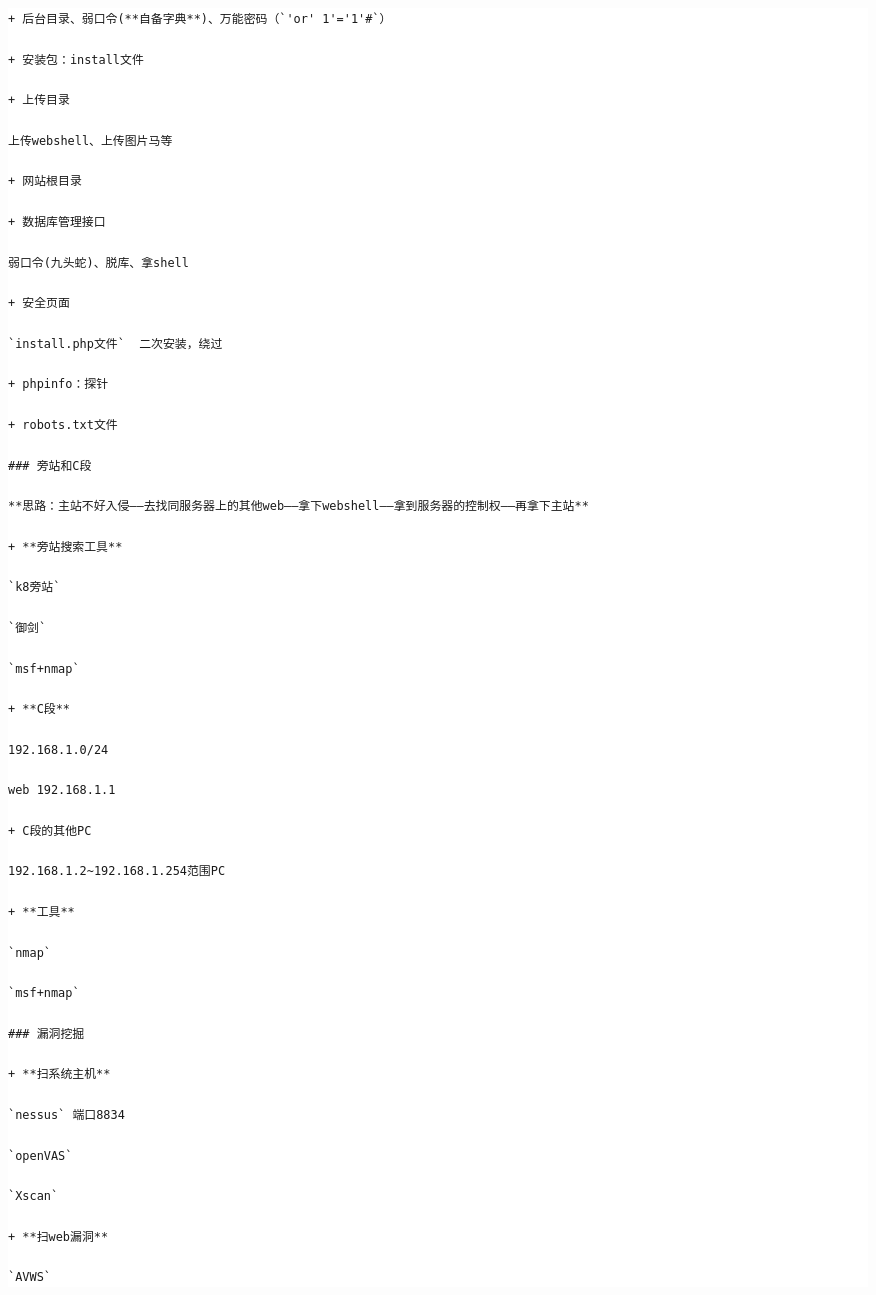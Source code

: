   ```
+ 后台目录、弱口令(**自备字典**)、万能密码（`'or' 1'='1'#`）

+ 安装包：install文件

+ 上传目录

  上传webshell、上传图片马等

+ 网站根目录

+ 数据库管理接口

  弱口令(九头蛇)、脱库、拿shell

+ 安全页面

  `install.php文件`  二次安装，绕过

+ phpinfo：探针

+ robots.txt文件

### 旁站和C段

**思路：主站不好入侵——去找同服务器上的其他web——拿下webshell——拿到服务器的控制权——再拿下主站**

+ **旁站搜索工具**

  `k8旁站`

  `御剑`

  `msf+nmap`

+ **C段**

  192.168.1.0/24

  web 192.168.1.1 

+ C段的其他PC

  192.168.1.2~192.168.1.254范围PC

+ **工具**

  `nmap`

  `msf+nmap`

### 漏洞挖掘

+ **扫系统主机**

  `nessus` 端口8834

  `openVAS`

  `Xscan`

+ **扫web漏洞**

  `AVWS`
  ```